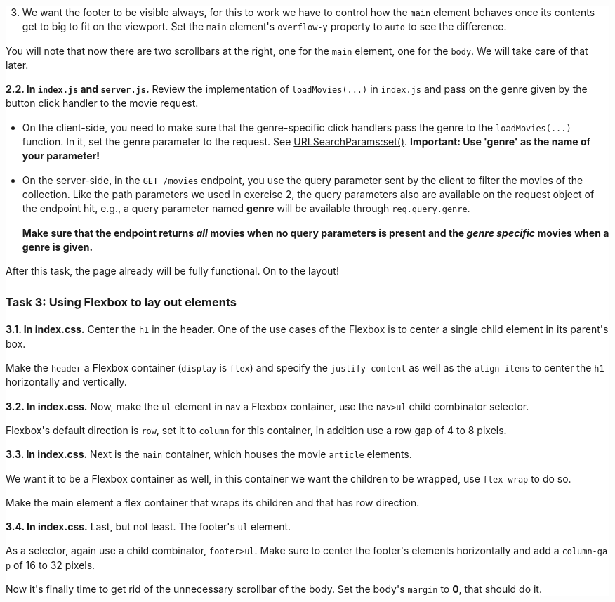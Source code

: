 3. We want the footer to be visible always, for this to work we have to control how the `main` element behaves once its contents get to big to fit on the viewport. Set the `main` element's `overflow-y` property to `auto` to see the difference. 

You will note that now there are two scrollbars at the right, one for the `main` element, one for the `body`. We will take care of that later.

**2.2. In `index.js` and `server.js`.**
Review the implementation of `loadMovies(...)` in `index.js` and pass on the genre given by the button click handler to the movie request. 
* On the client-side, you need to make sure that the genre-specific click handlers pass the genre to the `loadMovies(...)` function. In it, set the genre parameter to the request. See [URLSearchParams:set()](https://developer.mozilla.org/en-US/docs/Web/API/URLSearchParams/set). **Important: Use 'genre' as the name of your parameter!**
* On the server-side, in the `GET /movies` endpoint, you use the query parameter sent by the client to filter the movies of the collection. Like the path parameters we used in exercise 2, the query parameters also are available on the request object of the endpoint hit, e.g., a query parameter named **genre** will be available through `req.query.genre`. 

    **Make sure that the endpoint returns *all* movies when no query parameters is present and the *genre specific* movies when a genre is given.**

After this task, the page already will be fully functional. On to the layout!

### Task 3: Using Flexbox to lay out elements

**3.1. In index.css.** Center the `h1` in the header.
One of the use cases of the Flexbox is to center a single child element in its parent's box.

Make the `header` a Flexbox container (`display` is `flex`) and specify the `justify-content` as well as the `align-items` to center the `h1` horizontally and vertically.

**3.2. In index.css.** Now, make the `ul` element in `nav` a Flexbox container, use the `nav>ul` child combinator selector.

Flexbox's default direction is `row`, set it to `column` for this container, in addition use a row gap of 4 to 8 pixels.

**3.3. In index.css.** Next is the `main` container, which houses the movie `article` elements.

We want it to be a Flexbox container as well, in this container we want the children to be wrapped, use `flex-wrap` to do so.

Make the main element a flex container that wraps its children and that has row direction. 

**3.4. In index.css.** Last, but not least. The footer's `ul` element.

As a selector, again use a child combinator, `footer>ul`. Make sure to center the footer's elements horizontally and add a `column-gap` of 16 to 32 pixels.

Now it's finally time to get rid of the unnecessary scrollbar of the body. Set the body's `margin` to **0**, that should do it.
